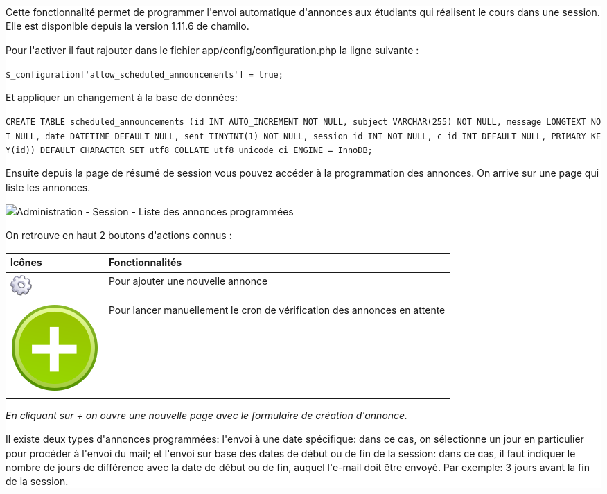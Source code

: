 Cette fonctionnalité permet de programmer l'envoi automatique d'annonces aux étudiants qui réalisent le cours dans une session. Elle est disponible depuis la version 1.11.6 de chamilo.

Pour l'activer il faut rajouter dans le fichier app/config/configuration.php la ligne suivante :

```text
$_configuration['allow_scheduled_announcements'] = true;
```

Et appliquer un changement à la base de données:

```text
CREATE TABLE scheduled_announcements (id INT AUTO_INCREMENT NOT NULL, subject VARCHAR(255) NOT NULL, message LONGTEXT NOT NULL, date DATETIME DEFAULT NULL, sent TINYINT(1) NOT NULL, session_id INT NOT NULL, c_id INT DEFAULT NULL, PRIMARY KEY(id)) DEFAULT CHARACTER SET utf8 COLLATE utf8_unicode_ci ENGINE = InnoDB;
```

Ensuite depuis la page de résumé de session vous pouvez accéder à la programmation des annonces. On arrive sur une page qui liste les annonces.

![](https://github.com/chamilo/docs/tree/b162109202914ec133d1abe70d3cd0267fcc9eac/admin/assets/SessionAnnoncesProgrammeesListe.png)Administration - Session - Liste des annonces programmées

On retrouve en haut 2 boutons d'actions connus :

| Icônes | Fonctionnalités |
| :--- | :--- |
| ![](../../.gitbook/assets/tuning.png) | Pour ajouter une nouvelle annonce |
| ![](../../.gitbook/assets/add.svg) | Pour lancer manuellement le cron de vérification des annonces en attente |

_En cliquant sur + on ouvre une nouvelle page avec le formulaire de création d'annonce._

Il existe deux types d'annonces programmées: l'envoi à une date spécifique: dans ce cas, on sélectionne un jour en particulier pour procéder à l'envoi du mail; et l'envoi sur base des dates de début ou de fin de la session: dans ce cas, il faut indiquer le nombre de jours de différence avec la date de début ou de fin, auquel l'e-mail doit être envoyé. Par exemple: 3 jours avant la fin de la session.
